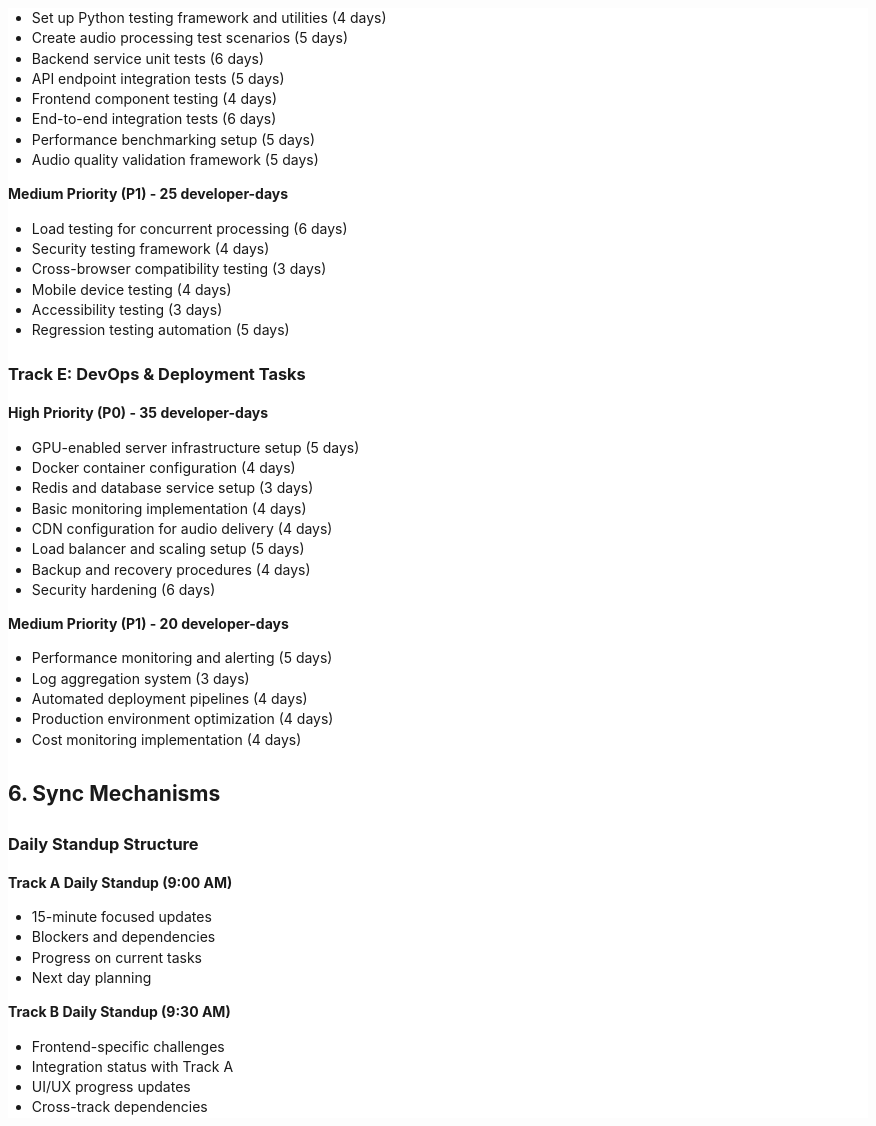 - Set up Python testing framework and utilities (4 days)
- Create audio processing test scenarios (5 days)
- Backend service unit tests (6 days)
- API endpoint integration tests (5 days)
- Frontend component testing (4 days)
- End-to-end integration tests (6 days)
- Performance benchmarking setup (5 days)
- Audio quality validation framework (5 days)

**Medium Priority (P1) - 25 developer-days**

- Load testing for concurrent processing (6 days)
- Security testing framework (4 days)
- Cross-browser compatibility testing (3 days)
- Mobile device testing (4 days)
- Accessibility testing (3 days)
- Regression testing automation (5 days)

### Track E: DevOps & Deployment Tasks

**High Priority (P0) - 35 developer-days**

- GPU-enabled server infrastructure setup (5 days)
- Docker container configuration (4 days)
- Redis and database service setup (3 days)
- Basic monitoring implementation (4 days)
- CDN configuration for audio delivery (4 days)
- Load balancer and scaling setup (5 days)
- Backup and recovery procedures (4 days)
- Security hardening (6 days)

**Medium Priority (P1) - 20 developer-days**

- Performance monitoring and alerting (5 days)
- Log aggregation system (3 days)
- Automated deployment pipelines (4 days)
- Production environment optimization (4 days)
- Cost monitoring implementation (4 days)

## 6. Sync Mechanisms

### Daily Standup Structure

**Track A Daily Standup (9:00 AM)**

- 15-minute focused updates
- Blockers and dependencies
- Progress on current tasks
- Next day planning

**Track B Daily Standup (9:30 AM)**

- Frontend-specific challenges
- Integration status with Track A
- UI/UX progress updates
- Cross-track dependencies
